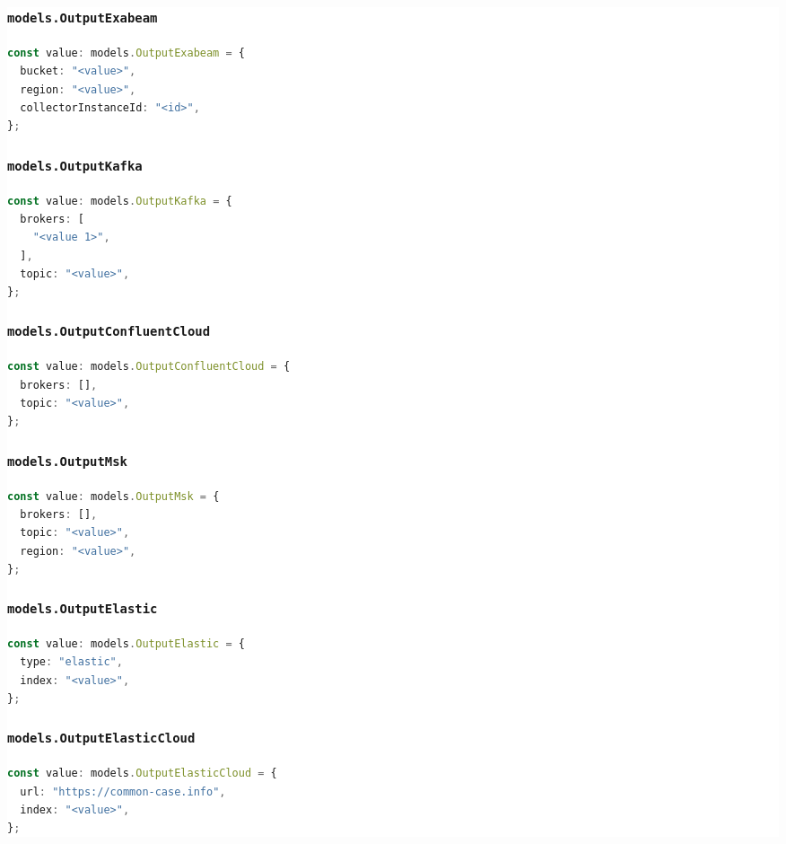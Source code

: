 ### `models.OutputExabeam`

```typescript
const value: models.OutputExabeam = {
  bucket: "<value>",
  region: "<value>",
  collectorInstanceId: "<id>",
};
```

### `models.OutputKafka`

```typescript
const value: models.OutputKafka = {
  brokers: [
    "<value 1>",
  ],
  topic: "<value>",
};
```

### `models.OutputConfluentCloud`

```typescript
const value: models.OutputConfluentCloud = {
  brokers: [],
  topic: "<value>",
};
```

### `models.OutputMsk`

```typescript
const value: models.OutputMsk = {
  brokers: [],
  topic: "<value>",
  region: "<value>",
};
```

### `models.OutputElastic`

```typescript
const value: models.OutputElastic = {
  type: "elastic",
  index: "<value>",
};
```

### `models.OutputElasticCloud`

```typescript
const value: models.OutputElasticCloud = {
  url: "https://common-case.info",
  index: "<value>",
};
```
